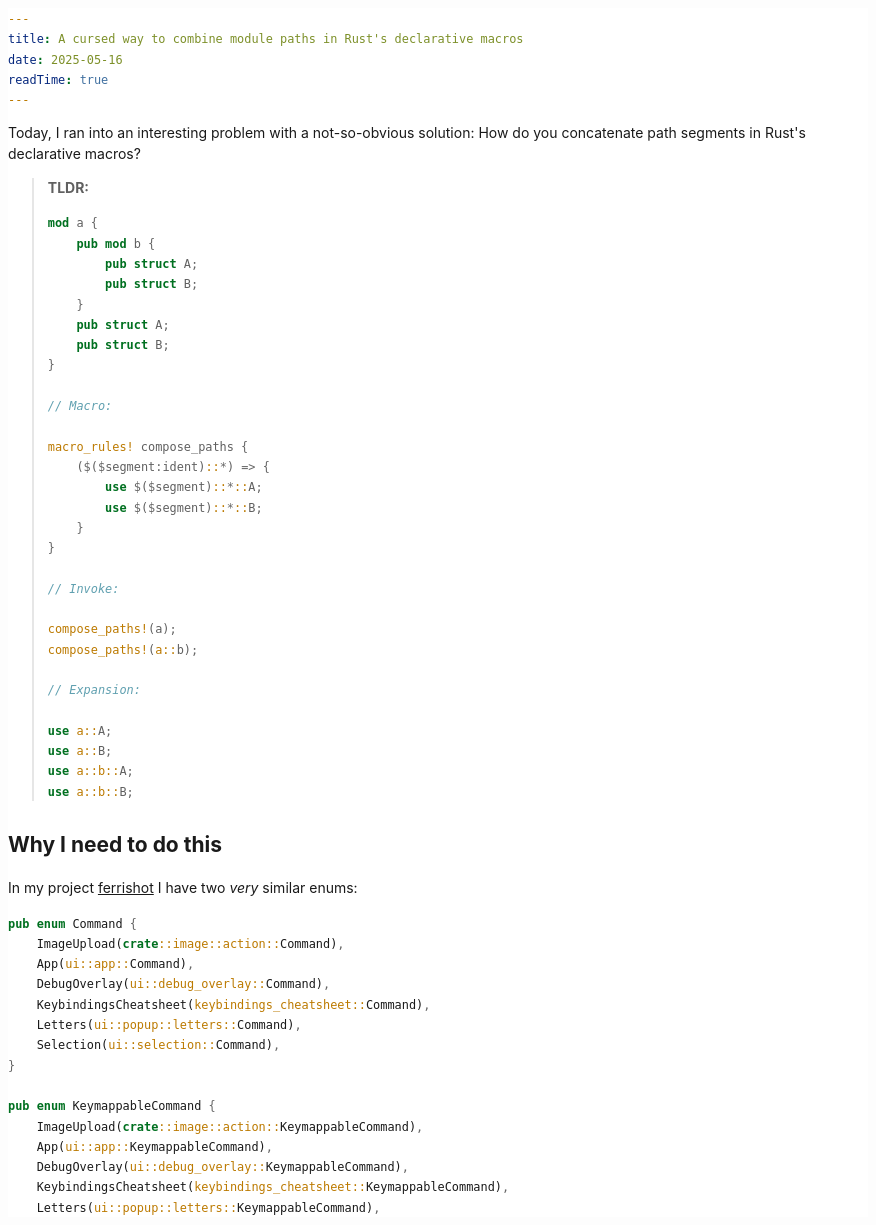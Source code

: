 ```yaml
---
title: A cursed way to combine module paths in Rust's declarative macros
date: 2025-05-16
readTime: true
---
```


Today, I ran into an interesting problem with a not-so-obvious solution: How do you concatenate path segments in Rust's declarative macros?

> **TLDR:**
>
> ```rust
> mod a {
>     pub mod b {
>         pub struct A;
>         pub struct B;
>     }
>     pub struct A;
>     pub struct B;
> }
>
> // Macro:
>
> macro_rules! compose_paths {
>     ($($segment:ident)::*) => {
>         use $($segment)::*::A;
>         use $($segment)::*::B;
>     }
> }
>
> // Invoke:
>
> compose_paths!(a);
> compose_paths!(a::b);
>
> // Expansion:
>
> use a::A;
> use a::B;
> use a::b::A;
> use a::b::B;
> ```

## Why I need to do this

In my project [ferrishot](https://github.com/nik-rev/ferrishot) I have two _very_ similar enums:

```rs
pub enum Command {
    ImageUpload(crate::image::action::Command),
    App(ui::app::Command),
    DebugOverlay(ui::debug_overlay::Command),
    KeybindingsCheatsheet(keybindings_cheatsheet::Command),
    Letters(ui::popup::letters::Command),
    Selection(ui::selection::Command),
}

pub enum KeymappableCommand {
    ImageUpload(crate::image::action::KeymappableCommand),
    App(ui::app::KeymappableCommand),
    DebugOverlay(ui::debug_overlay::KeymappableCommand),
    KeybindingsCheatsheet(keybindings_cheatsheet::KeymappableCommand),
    Letters(ui::popup::letters::KeymappableCommand),
```
